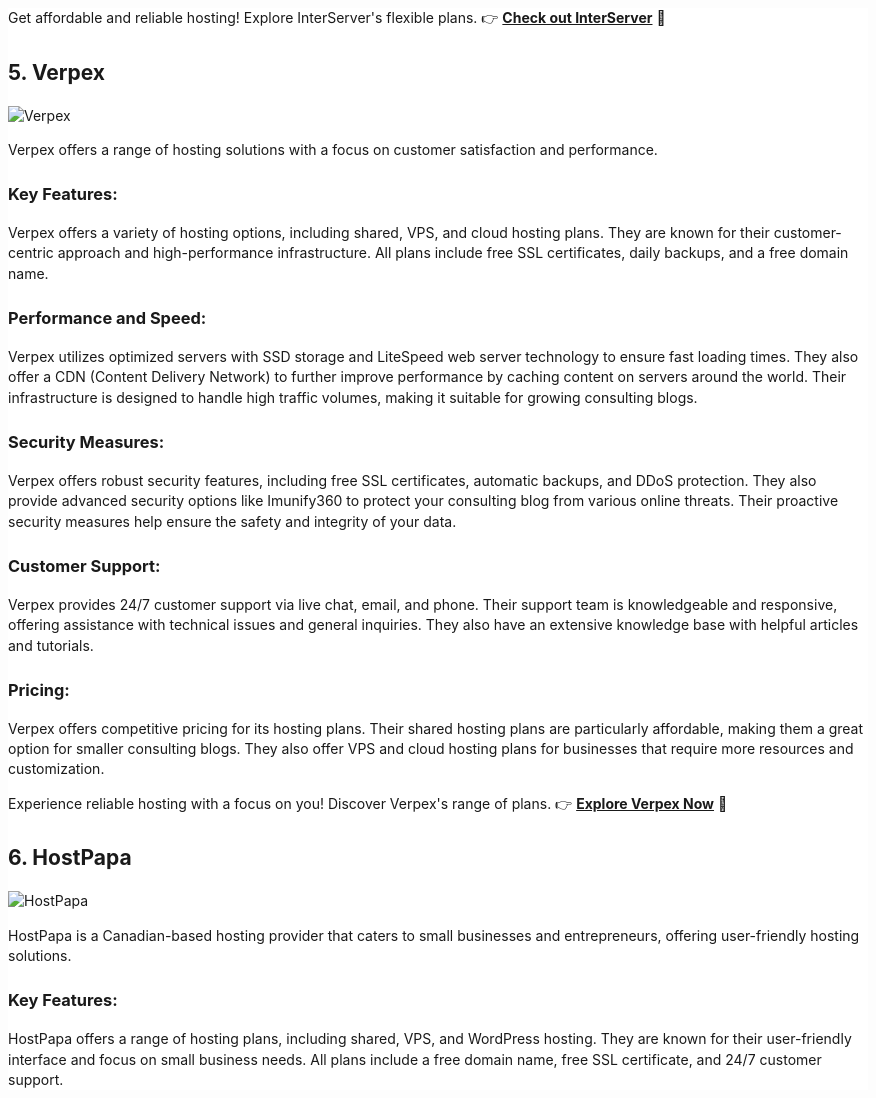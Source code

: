 Get affordable and reliable hosting! Explore InterServer's flexible plans. 👉 **[Check out InterServer](https://snipitx.com/interserver-jy)** 🚀

## 5. Verpex

![Verpex](https://i.imgur.com/6x5LhiS.jpeg "Verpex Hosting")

Verpex offers a range of hosting solutions with a focus on customer satisfaction and performance.

### Key Features:
Verpex offers a variety of hosting options, including shared, VPS, and cloud hosting plans. They are known for their customer-centric approach and high-performance infrastructure. All plans include free SSL certificates, daily backups, and a free domain name.

### Performance and Speed:
Verpex utilizes optimized servers with SSD storage and LiteSpeed web server technology to ensure fast loading times. They also offer a CDN (Content Delivery Network) to further improve performance by caching content on servers around the world. Their infrastructure is designed to handle high traffic volumes, making it suitable for growing consulting blogs.

### Security Measures:
Verpex offers robust security features, including free SSL certificates, automatic backups, and DDoS protection. They also provide advanced security options like Imunify360 to protect your consulting blog from various online threats. Their proactive security measures help ensure the safety and integrity of your data.

### Customer Support:
Verpex provides 24/7 customer support via live chat, email, and phone. Their support team is knowledgeable and responsive, offering assistance with technical issues and general inquiries. They also have an extensive knowledge base with helpful articles and tutorials.

### Pricing:
Verpex offers competitive pricing for its hosting plans. Their shared hosting plans are particularly affordable, making them a great option for smaller consulting blogs. They also offer VPS and cloud hosting plans for businesses that require more resources and customization.

Experience reliable hosting with a focus on you! Discover Verpex's range of plans. 👉 **[Explore Verpex Now](https://snipitx.com/verpex-jy)** 🚀

## 6. HostPapa

![HostPapa](https://i.imgur.com/ouDTkvl.jpeg "HostPapa Hosting")

HostPapa is a Canadian-based hosting provider that caters to small businesses and entrepreneurs, offering user-friendly hosting solutions.

### Key Features:
HostPapa offers a range of hosting plans, including shared, VPS, and WordPress hosting. They are known for their user-friendly interface and focus on small business needs. All plans include a free domain name, free SSL certificate, and 24/7 customer support.
